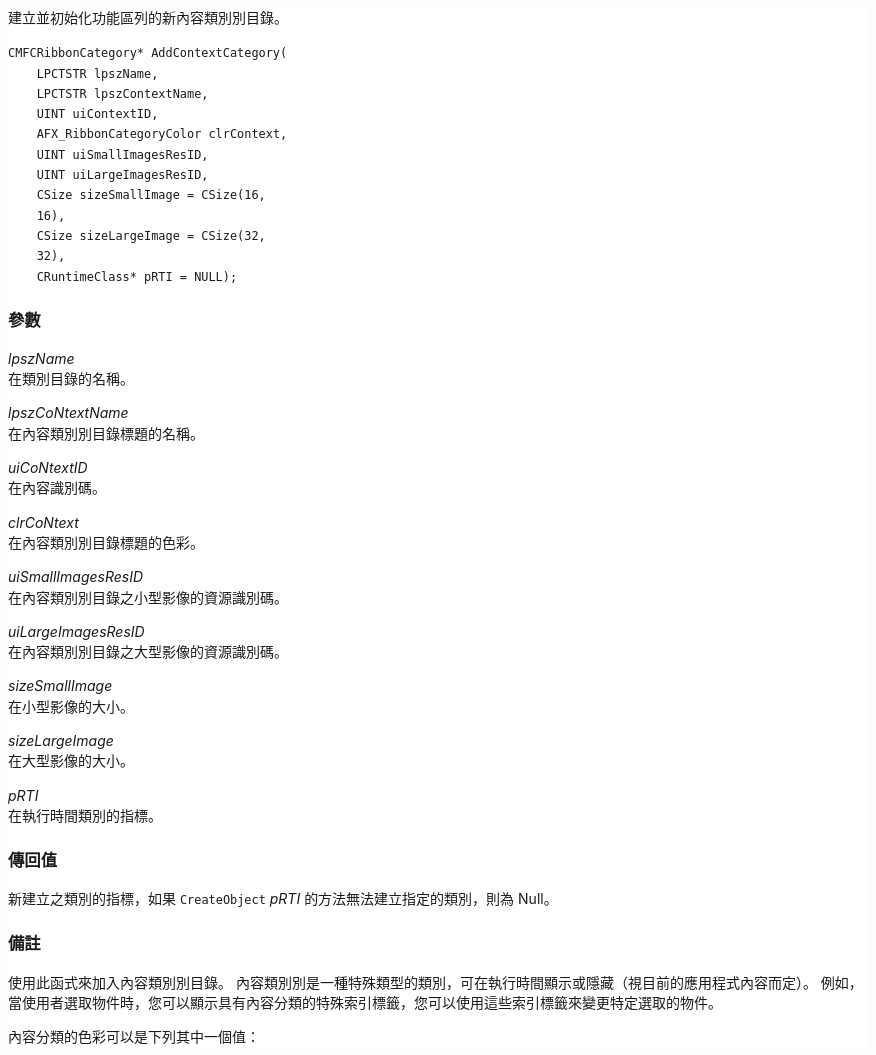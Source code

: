 建立並初始化功能區列的新內容類別別目錄。

```
CMFCRibbonCategory* AddContextCategory(
    LPCTSTR lpszName,
    LPCTSTR lpszContextName,
    UINT uiContextID,
    AFX_RibbonCategoryColor clrContext,
    UINT uiSmallImagesResID,
    UINT uiLargeImagesResID,
    CSize sizeSmallImage = CSize(16,
    16),
    CSize sizeLargeImage = CSize(32,
    32),
    CRuntimeClass* pRTI = NULL);
```

### <a name="parameters"></a>參數

*lpszName*<br/>
在類別目錄的名稱。

*lpszCoNtextName*<br/>
在內容類別別目錄標題的名稱。

*uiCoNtextID*<br/>
在內容識別碼。

*clrCoNtext*<br/>
在內容類別別目錄標題的色彩。

*uiSmallImagesResID*<br/>
在內容類別別目錄之小型影像的資源識別碼。

*uiLargeImagesResID*<br/>
在內容類別別目錄之大型影像的資源識別碼。

*sizeSmallImage*<br/>
在小型影像的大小。

*sizeLargeImage*<br/>
在大型影像的大小。

*pRTI*<br/>
在執行時間類別的指標。

### <a name="return-value"></a>傳回值

新建立之類別的指標，如果 `CreateObject` *pRTI* 的方法無法建立指定的類別，則為 Null。

### <a name="remarks"></a>備註

使用此函式來加入內容類別別目錄。 內容類別別是一種特殊類型的類別，可在執行時間顯示或隱藏（視目前的應用程式內容而定）。 例如，當使用者選取物件時，您可以顯示具有內容分類的特殊索引標籤，您可以使用這些索引標籤來變更特定選取的物件。

內容分類的色彩可以是下列其中一個值：

